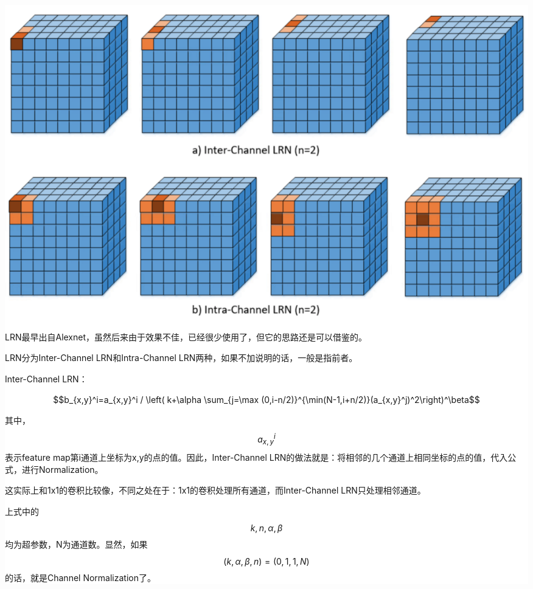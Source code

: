 ![](/images/img3/LRN.png)

LRN最早出自Alexnet，虽然后来由于效果不佳，已经很少使用了，但它的思路还是可以借鉴的。

LRN分为Inter-Channel LRN和Intra-Channel LRN两种，如果不加说明的话，一般是指前者。

Inter-Channel LRN：

$$b_{x,y}^i=a_{x,y}^i / \left( k+\alpha \sum_{j=\max (0,i-n/2)}^{\min(N-1,i+n/2)}(a_{x,y}^j)^2\right)^\beta$$

其中，$$a_{x,y}^i$$表示feature map第i通道上坐标为x,y的点的值。因此，Inter-Channel LRN的做法就是：将相邻的几个通道上相同坐标的点的值，代入公式，进行Normalization。

这实际上和1x1的卷积比较像，不同之处在于：1x1的卷积处理所有通道，而Inter-Channel LRN只处理相邻通道。

上式中的$$k,n,\alpha,\beta$$均为超参数，N为通道数。显然，如果$$(k,\alpha,\beta,n)=(0,1,1,N)$$的话，就是Channel Normalization了。
